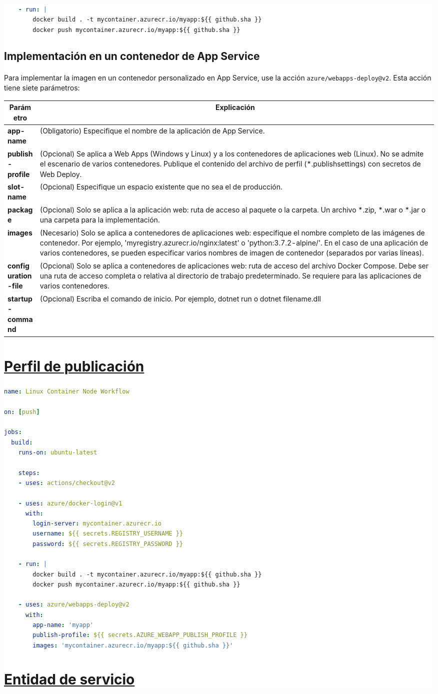 ```yml
    - run: |
        docker build . -t mycontainer.azurecr.io/myapp:${{ github.sha }}
        docker push mycontainer.azurecr.io/myapp:${{ github.sha }}     
```

## <a name="deploy-to-an-app-service-container"></a>Implementación en un contenedor de App Service

Para implementar la imagen en un contenedor personalizado en App Service, use la acción `azure/webapps-deploy@v2`. Esta acción tiene siete parámetros:

| **Parámetro**  | **Explicación**  |
|---------|---------|
| **app-name** | (Obligatorio) Especifique el nombre de la aplicación de App Service. | 
| **publish-profile** | (Opcional) Se aplica a Web Apps (Windows y Linux) y a los contenedores de aplicaciones web (Linux). No se admite el escenario de varios contenedores. Publique el contenido del archivo de perfil (\*.publishsettings) con secretos de Web Deploy. | 
| **slot-name** | (Opcional) Especifique un espacio existente que no sea el de producción. |
| **package** | (Opcional) Solo se aplica a la aplicación web: ruta de acceso al paquete o la carpeta. Un archivo \*.zip, \*.war o \*.jar o una carpeta para la implementación. |
| **images** | (Necesario) Solo se aplica a contenedores de aplicaciones web: especifique el nombre completo de las imágenes de contenedor. Por ejemplo, 'myregistry.azurecr.io/nginx:latest' o 'python:3.7.2-alpine/'. En el caso de una aplicación de varios contenedores, se pueden especificar varios nombres de imagen de contenedor (separados por varias líneas). |
| **configuration-file** | (Opcional) Solo se aplica a contenedores de aplicaciones web: ruta de acceso del archivo Docker Compose. Debe ser una ruta de acceso completa o relativa al directorio de trabajo predeterminado. Se requiere para las aplicaciones de varios contenedores. |
| **startup-command** | (Opcional) Escriba el comando de inicio. Por ejemplo, dotnet run o dotnet filename.dll |

# <a name="publish-profile"></a>[Perfil de publicación](#tab/publish-profile)

```yaml
name: Linux Container Node Workflow

on: [push]

jobs:
  build:
    runs-on: ubuntu-latest

    steps:
    - uses: actions/checkout@v2

    - uses: azure/docker-login@v1
      with:
        login-server: mycontainer.azurecr.io
        username: ${{ secrets.REGISTRY_USERNAME }}
        password: ${{ secrets.REGISTRY_PASSWORD }}

    - run: |
        docker build . -t mycontainer.azurecr.io/myapp:${{ github.sha }}
        docker push mycontainer.azurecr.io/myapp:${{ github.sha }}     

    - uses: azure/webapps-deploy@v2
      with:
        app-name: 'myapp'
        publish-profile: ${{ secrets.AZURE_WEBAPP_PUBLISH_PROFILE }}
        images: 'mycontainer.azurecr.io/myapp:${{ github.sha }}'
```
# <a name="service-principal"></a>[Entidad de servicio](#tab/service-principal)
